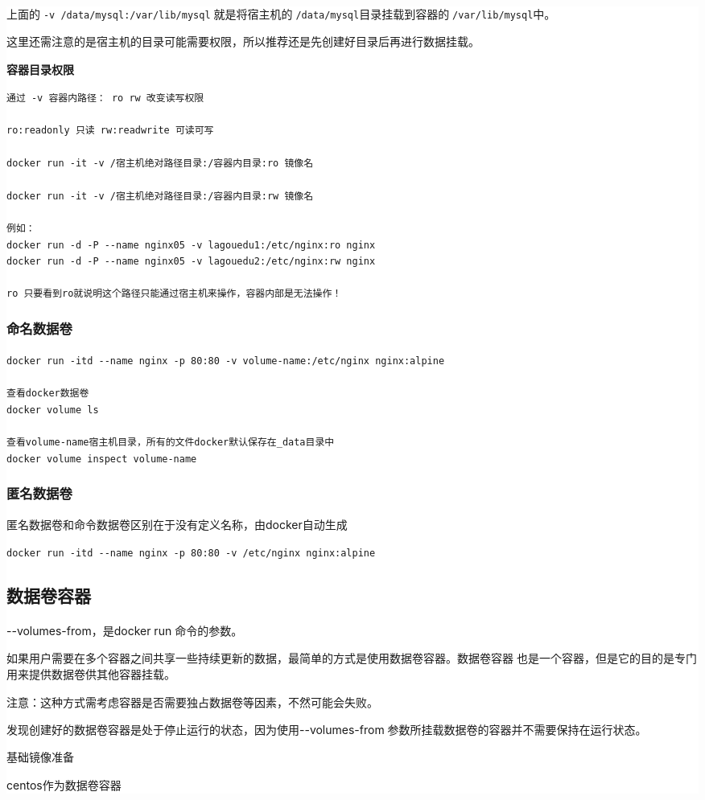 上面的 `-v /data/mysql:/var/lib/mysql` 就是将宿主机的 `/data/mysql`目录挂载到容器的 `/var/lib/mysql`中。

这里还需注意的是宿主机的目录可能需要权限，所以推荐还是先创建好目录后再进行数据挂载。

**容器目录权限** 

```
通过 -v 容器内路径： ro rw 改变读写权限

ro:readonly 只读 rw:readwrite 可读可写

docker run -it -v /宿主机绝对路径目录:/容器内目录:ro 镜像名 

docker run -it -v /宿主机绝对路径目录:/容器内目录:rw 镜像名

例如： 
docker run -d -P --name nginx05 -v lagouedu1:/etc/nginx:ro nginx 
docker run -d -P --name nginx05 -v lagouedu2:/etc/nginx:rw nginx

ro 只要看到ro就说明这个路径只能通过宿主机来操作，容器内部是无法操作！
```

### 命名数据卷

```
docker run -itd --name nginx -p 80:80 -v volume-name:/etc/nginx nginx:alpine

查看docker数据卷
docker volume ls

查看volume-name宿主机目录，所有的文件docker默认保存在_data目录中
docker volume inspect volume-name
```

### 匿名数据卷

匿名数据卷和命令数据卷区别在于没有定义名称，由docker自动生成

```
docker run -itd --name nginx -p 80:80 -v /etc/nginx nginx:alpine
```



## 数据卷容器

--volumes-from，是docker run 命令的参数。

如果用户需要在多个容器之间共享一些持续更新的数据，最简单的方式是使用数据卷容器。数据卷容器 也是一个容器，但是它的目的是专门用来提供数据卷供其他容器挂载。

注意：这种方式需考虑容器是否需要独占数据卷等因素，不然可能会失败。

发现创建好的数据卷容器是处于停止运行的状态，因为使用--volumes-from 参数所挂载数据卷的容器并不需要保持在运行状态。

基础镜像准备

centos作为数据卷容器
